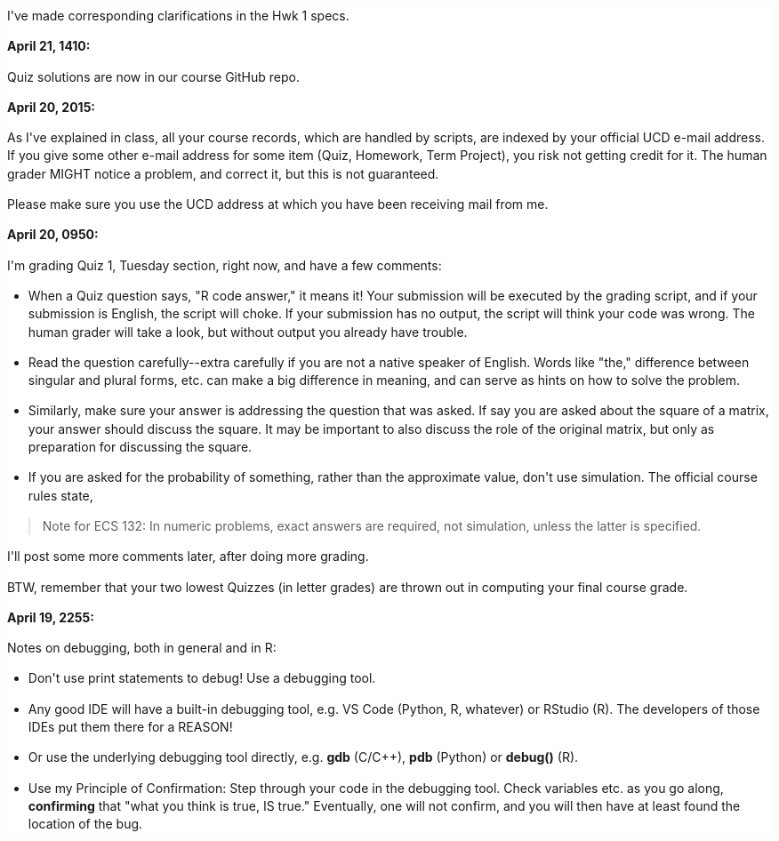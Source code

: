 I've made corresponding clarifications in the Hwk 1 specs.

**April 21, 1410:**

Quiz solutions are now in our course GitHub repo.

**April 20, 2015:**

As I've explained in class, all your course records, which are handled
by scripts, are indexed by your official UCD e-mail address.  If you
give some other e-mail address for some item (Quiz, Homework, Term
Project), you risk not getting credit for it.  The human grader MIGHT
notice a problem, and correct it, but this is not guaranteed.

Please make sure you use the UCD address at which you have been receiving mail
from me.

**April 20, 0950:**

I'm grading Quiz 1, Tuesday section, right now, and have a few comments:

* When a Quiz question says, "R code answer," it means it! Your submission will be executed by the grading script, and if your submission is English, the script will choke. If your submission has no output, the script will think your code was wrong. The human grader will take a look, but without output you already have trouble.

* Read the question carefully--extra carefully if you are not a native speaker of English. Words like "the," difference between singular and plural forms, etc. can make a big difference in meaning, and can serve as hints on how to solve the problem.

* Similarly, make sure your answer is addressing the question that was asked. If say you are asked about the square of a matrix, your answer should discuss the square. It may be important to also discuss the role of the original matrix, but only as preparation for discussing the square.

* If you are asked for the probability of something, rather than the approximate value, don't use simulation. The official course rules state,

> Note for ECS 132: In numeric problems, exact answers are required, not simulation, unless the latter is specified.

I'll post some more comments later, after doing more grading. 

BTW, remember that your two lowest Quizzes (in letter grades) are thrown out in computing your final course grade.


**April 19, 2255:**

Notes on debugging, both in general and in R:

* Don't use print statements to debug!  Use a debugging tool.

* Any good IDE will have a built-in debugging tool, e.g. VS Code
  (Python, R, whatever) or RStudio (R).  The developers of those IDEs
put them there for a REASON!

* Or use the underlying debugging tool directly, e.g. **gdb** 
(C/C++), **pdb** (Python) or **debug()** (R).

* Use my Principle of Confirmation: Step through your code in the
  debugging tool.  Check variables etc. as you go along, **confirming**
that "what you think is true, IS true."  Eventually, one will not
confirm, and you will then have at least found the location of the bug.
